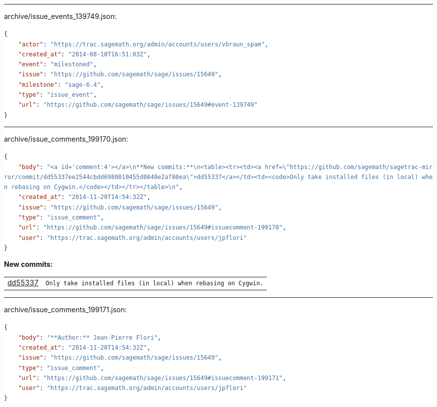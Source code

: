 

---

archive/issue_events_139749.json:
```json
{
    "actor": "https://trac.sagemath.org/admin/accounts/users/vbraun_spam",
    "created_at": "2014-08-10T16:51:03Z",
    "event": "milestoned",
    "issue": "https://github.com/sagemath/sage/issues/15649",
    "milestone": "sage-6.4",
    "type": "issue_event",
    "url": "https://github.com/sagemath/sage/issues/15649#event-139749"
}
```



---

archive/issue_comments_199170.json:
```json
{
    "body": "<a id='comment:4'></a>\n**New commits:**\n<table><tr><td><a href=\"https://github.com/sagemath/sagetrac-mirror/commit/dd55337ee2544cbdd6980010455d0840e2af80ea\">dd55337</a></td><td><code>Only take installed files (in local) when rebasing on Cygwin.</code></td></tr></table>\n",
    "created_at": "2014-11-20T14:54:32Z",
    "issue": "https://github.com/sagemath/sage/issues/15649",
    "type": "issue_comment",
    "url": "https://github.com/sagemath/sage/issues/15649#issuecomment-199170",
    "user": "https://trac.sagemath.org/admin/accounts/users/jpflori"
}
```

<a id='comment:4'></a>
**New commits:**
<table><tr><td><a href="https://github.com/sagemath/sagetrac-mirror/commit/dd55337ee2544cbdd6980010455d0840e2af80ea">dd55337</a></td><td><code>Only take installed files (in local) when rebasing on Cygwin.</code></td></tr></table>




---

archive/issue_comments_199171.json:
```json
{
    "body": "**Author:** Jean-Pierre Flori",
    "created_at": "2014-11-20T14:54:32Z",
    "issue": "https://github.com/sagemath/sage/issues/15649",
    "type": "issue_comment",
    "url": "https://github.com/sagemath/sage/issues/15649#issuecomment-199171",
    "user": "https://trac.sagemath.org/admin/accounts/users/jpflori"
}
```
